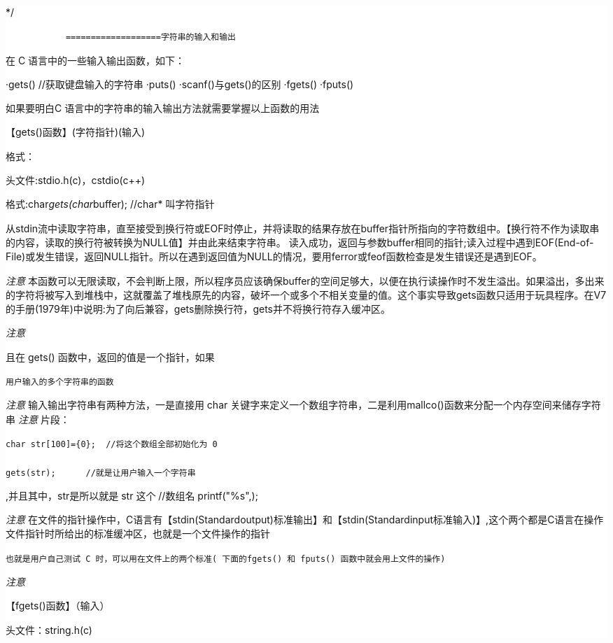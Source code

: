 */
			

				===================字符串的输入和输出
在 C 语言中的一些输入输出函数，如下：

·gets()				//获取键盘输入的字符串
·puts()
·scanf()与gets()的区别
·fgets()
·fputs()

如果要明白C 语言中的字符串的输入输出方法就需要掌握以上函数的用法

【gets()函数】(字符指针)(输入)

格式：

头文件:stdio.h(c)，cstdio(c++)

格式:char*gets(char*buffer);		//char* 叫字符指针

从stdin流中读取字符串，直至接受到换行符或EOF时停止，并将读取的结果存放在buffer指针所指向的字符数组中。【换行符不作为读取串的内容，读取的换行符被转换为NULL值】并由此来结束字符串。
读入成功，返回与参数buffer相同的指针;读入过程中遇到EOF(End-of-File)或发生错误，返回NULL指针。所以在遇到返回值为NULL的情况，要用ferror或feof函数检查是发生错误还是遇到EOF。


*注意*
	本函数可以无限读取，不会判断上限，所以程序员应该确保buffer的空间足够大，以便在执行读操作时不发生溢出。如果溢出，多出来的字符将被写入到堆栈中，这就覆盖了堆栈原先的内容，破坏一个或多个不相关变量的值。这个事实导致gets函数只适用于玩具程序。在V7的手册(1979年)中说明:为了向后兼容，gets删除换行符，gets并不将换行符存入缓冲区。

*注意*

且在 gets() 函数中，返回的值是一个指针，如果

	用户输入的多个字符串的函数
*注意*
	输入输出字符串有两种方法，一是直接用 char 关键字来定义一个数组字符串，二是利用mallco()函数来分配一个内存空间来储存字符串
*注意*
片段：

	char str[100]={0};	//将这个数组全部初始化为 0 
	
	gets(str);		//就是让用户输入一个字符串
,并且其中，str是所以就是 str 这个				//数组名
	printf("%s",);


*注意*
	在文件的指针操作中，C语言有【stdin(Standardoutput)标准输出】和【stdin(Standardinput标准输入)】,这个两个都是C语言在操作文件指针时所给出的标准缓冲区，也就是一个文件操作的指针

	也就是用户自己测试 C 时，可以用在文件上的两个标准( 下面的fgets() 和 fputs() 函数中就会用上文件的操作)

*注意*



【fgets()函数】（输入）

头文件：string.h(c)
